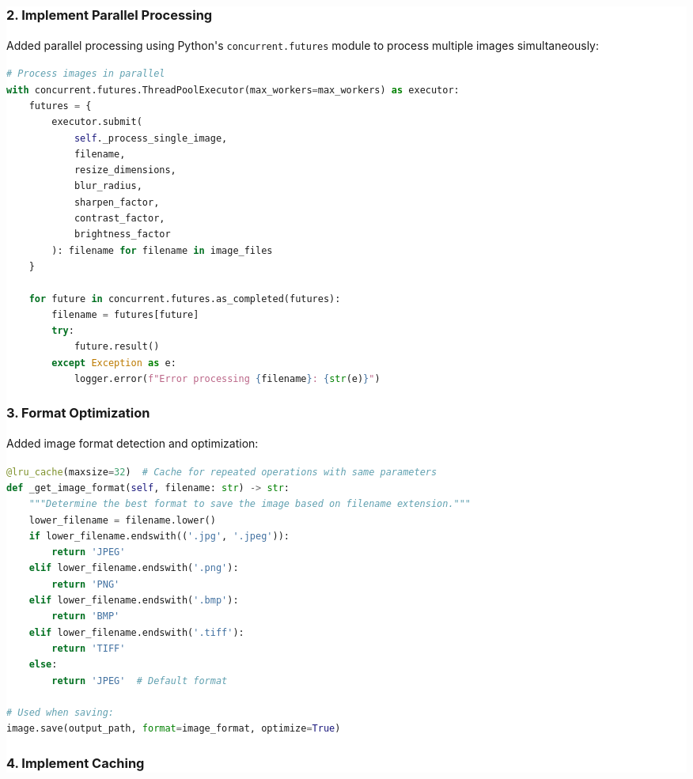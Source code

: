 ### 2. Implement Parallel Processing

Added parallel processing using Python's `concurrent.futures` module to process multiple images simultaneously:

```python
# Process images in parallel
with concurrent.futures.ThreadPoolExecutor(max_workers=max_workers) as executor:
    futures = {
        executor.submit(
            self._process_single_image,
            filename,
            resize_dimensions,
            blur_radius,
            sharpen_factor,
            contrast_factor,
            brightness_factor
        ): filename for filename in image_files
    }
    
    for future in concurrent.futures.as_completed(futures):
        filename = futures[future]
        try:
            future.result()
        except Exception as e:
            logger.error(f"Error processing {filename}: {str(e)}")
```

### 3. Format Optimization

Added image format detection and optimization:

```python
@lru_cache(maxsize=32)  # Cache for repeated operations with same parameters
def _get_image_format(self, filename: str) -> str:
    """Determine the best format to save the image based on filename extension."""
    lower_filename = filename.lower()
    if lower_filename.endswith(('.jpg', '.jpeg')):
        return 'JPEG'
    elif lower_filename.endswith('.png'):
        return 'PNG'
    elif lower_filename.endswith('.bmp'):
        return 'BMP'
    elif lower_filename.endswith('.tiff'):
        return 'TIFF'
    else:
        return 'JPEG'  # Default format

# Used when saving:
image.save(output_path, format=image_format, optimize=True)
```

### 4. Implement Caching
